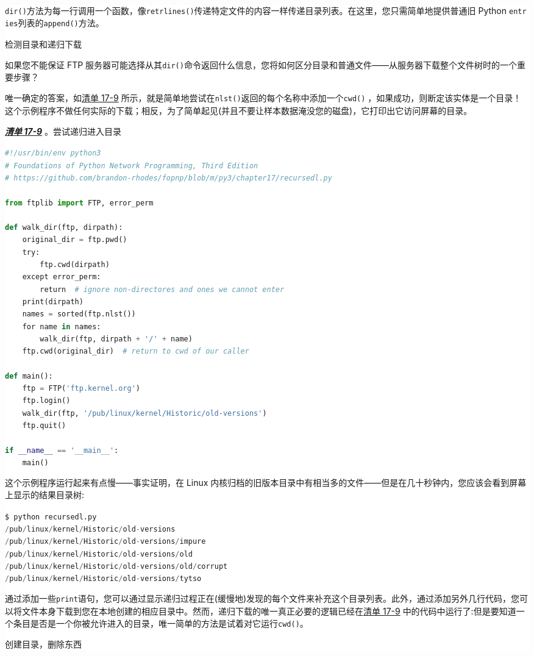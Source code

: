 `dir()`方法为每一行调用一个函数，像`retrlines()`传递特定文件的内容一样传递目录列表。在这里，您只需简单地提供普通旧 Python `entries`列表的`append()`方法。

检测目录和递归下载

如果您不能保证 FTP 服务器可能选择从其`dir()`命令返回什么信息，您将如何区分目录和普通文件——从服务器下载整个文件树时的一个重要步骤？

唯一确定的答案，如[清单 17-9](#list9) 所示，就是简单地尝试在`nlst()`返回的每个名称中添加一个`cwd()` ，如果成功，则断定该实体是一个目录！这个示例程序不做任何实际的下载；相反，为了简单起见(并且不要让样本数据淹没您的磁盘)，它打印出它访问屏幕的目录。

[***清单 17-9***](#_list9) 。尝试递归进入目录

```py
#!/usr/bin/env python3
# Foundations of Python Network Programming, Third Edition
# https://github.com/brandon-rhodes/fopnp/blob/m/py3/chapter17/recursedl.py

from ftplib import FTP, error_perm

def walk_dir(ftp, dirpath):
    original_dir = ftp.pwd()
    try:
        ftp.cwd(dirpath)
    except error_perm:
        return  # ignore non-directores and ones we cannot enter
    print(dirpath)
    names = sorted(ftp.nlst())
    for name in names:
        walk_dir(ftp, dirpath + '/' + name)
    ftp.cwd(original_dir)  # return to cwd of our caller

def main():
    ftp = FTP('ftp.kernel.org')
    ftp.login()
    walk_dir(ftp, '/pub/linux/kernel/Historic/old-versions')
    ftp.quit()

if __name__ == '__main__':
    main()
```

这个示例程序运行起来有点慢——事实证明，在 Linux 内核归档的旧版本目录中有相当多的文件——但是在几十秒钟内，您应该会看到屏幕上显示的结果目录树:

```py
$ python recursedl.py
/pub/linux/kernel/Historic/old-versions
/pub/linux/kernel/Historic/old-versions/impure
/pub/linux/kernel/Historic/old-versions/old
/pub/linux/kernel/Historic/old-versions/old/corrupt
/pub/linux/kernel/Historic/old-versions/tytso
```

通过添加一些`print`语句，您可以通过显示递归过程正在(缓慢地)发现的每个文件来补充这个目录列表。此外，通过添加另外几行代码，您可以将文件本身下载到您在本地创建的相应目录中。然而，递归下载的唯一真正必要的逻辑已经在[清单 17-9](#list9) 中的代码中运行了:但是要知道一个条目是否是一个你被允许进入的目录，唯一简单的方法是试着对它运行`cwd()`。

创建目录，删除东西
